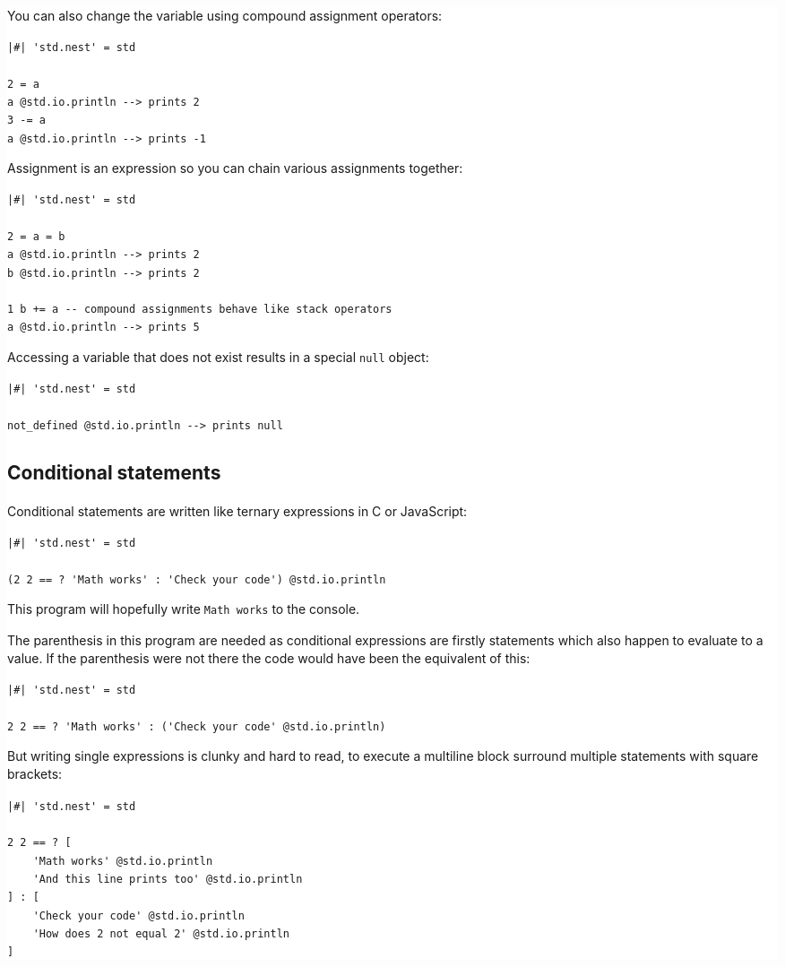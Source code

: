 You can also change the variable using compound assignment operators:

```nest
|#| 'std.nest' = std

2 = a
a @std.io.println --> prints 2
3 -= a
a @std.io.println --> prints -1
```

Assignment is an expression so you can chain various assignments together:

```nest
|#| 'std.nest' = std

2 = a = b
a @std.io.println --> prints 2
b @std.io.println --> prints 2

1 b += a -- compound assignments behave like stack operators
a @std.io.println --> prints 5
```

Accessing a variable that does not exist results in a special `null` object:

```nest
|#| 'std.nest' = std

not_defined @std.io.println --> prints null
```

## Conditional statements

Conditional statements are written like ternary expressions in C or JavaScript:

```nest
|#| 'std.nest' = std

(2 2 == ? 'Math works' : 'Check your code') @std.io.println
```

This program will hopefully write `Math works` to the console.

The parenthesis in this program are needed as conditional expressions are
firstly statements which also happen to evaluate to a value. If the parenthesis
were not there the code would have been the equivalent of this:

```nest
|#| 'std.nest' = std

2 2 == ? 'Math works' : ('Check your code' @std.io.println)
```

But writing single expressions is clunky and hard to read, to execute a
multiline block surround multiple statements with square brackets:

```nest
|#| 'std.nest' = std

2 2 == ? [
    'Math works' @std.io.println
    'And this line prints too' @std.io.println
] : [
    'Check your code' @std.io.println
    'How does 2 not equal 2' @std.io.println
]
```
